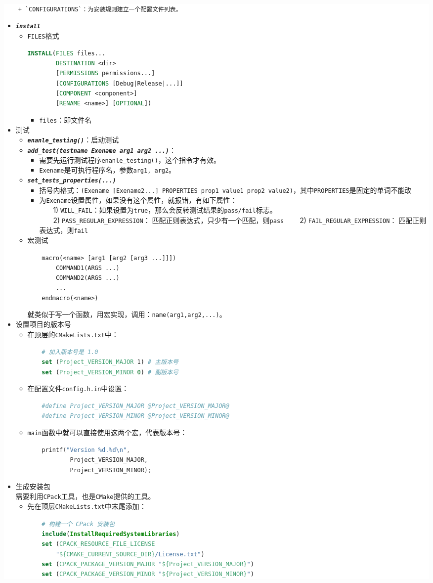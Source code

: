         + `CONFIGURATIONS`：为安装规则建立一个配置文件列表。 
+ ***`install`***
    + `FILES`格式
        ```cmake 
        INSTALL(FILES files... 
                DESTINATION <dir>
                [PERMISSIONS permissions...]
                [CONFIGURATIONS [Debug|Release|...]]
                [COMPONENT <component>]
                [RENAME <name>] [OPTIONAL])
        ```
        + `files`：即文件名
+ 测试
    + ***`enanle_testing()`***：启动测试
    + ***`add_test(testname Exename arg1 arg2 ...)`***：  
        + 需要先运行测试程序`enanle_testing()`，这个指令才有效。  
        + `Exename`是可执行程序名，参数`arg1, arg2`。
    + ***`set_tests_properties(...)`***
        + 括号内格式：`(Exename [Exename2...] PROPERTIES prop1 value1 prop2 value2)`，其中`PROPERTIES`是固定的单词不能改
        + 为`Exename`设置属性，如果没有这个属性，就报错，有如下属性：  
            &emsp;&emsp;1) `WILL_FAIL`：如果设置为`true`，那么会反转测试结果的`pass/fail`标志。  
            &emsp;&emsp;2) `PASS_REGULAR_EXPRESSION`： 匹配正则表达式，只少有一个匹配，则`pass`
            &emsp;&emsp;2) `FAIL_REGULAR_EXPRESSION`： 匹配正则表达式，则`fail`
    + 宏测试  
        ```camke
            macro(<name> [arg1 [arg2 [arg3 ...]]])
                COMMAND1(ARGS ...)
                COMMAND2(ARGS ...)
                ...
            endmacro(<name>)
        ```
        就类似于写一个函数，用宏实现，调用：`name(arg1,arg2,...)`。
+ 设置项目的版本号
    + 在顶层的`CMakeLists.txt`中：    
        ```cmake
            # 加入版本号是 1.0
            set (Project_VERSION_MAJOR 1) # 主版本号
            set (Project_VERSION_MINOR 0) # 副版本号
        ```
    + 在配置文件`config.h.in`中设置：
        ```cmake
            #define Project_VERSION_MAJOR @Project_VERSION_MAJOR@
            #define Project_VERSION_MINOR @Project_VERSION_MINOR@
        ```
    + `main`函数中就可以直接使用这两个宏，代表版本号：
        ```c
            printf("Version %d.%d\n",
                    Project_VERSION_MAJOR,
                    Project_VERSION_MINOR);
        ```
+ 生成安装包  
需要利用`CPack`工具，也是`CMake`提供的工具。
    + 先在顶层`CMakeLists.txt`中末尾添加：
        ```cmake
            # 构建一个 CPack 安装包
            include(InstallRequiredSystemLibraries)
            set (CPACK_RESOURCE_FILE_LICENSE
                "${CMAKE_CURRENT_SOURCE_DIR}/License.txt")
            set (CPACK_PACKAGE_VERSION_MAJOR "${Project_VERSION_MAJOR}")
            set (CPACK_PACKAGE_VERSION_MINOR "${Project_VERSION_MINOR}")